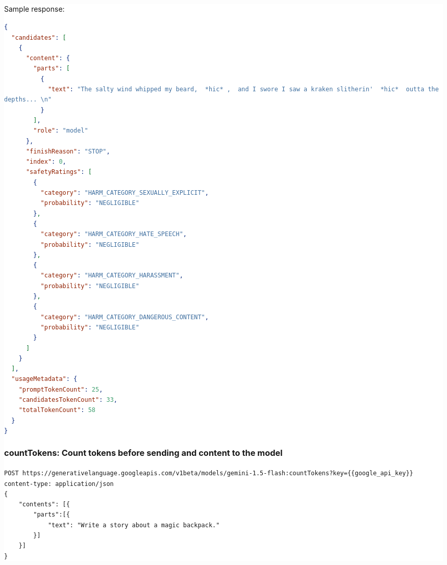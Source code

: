 
Sample response:

```json
{
  "candidates": [
    {
      "content": {
        "parts": [
          {
            "text": "The salty wind whipped my beard,  *hic* ,  and I swore I saw a kraken slitherin'  *hic*  outta the depths... \n"
          }
        ],
        "role": "model"
      },
      "finishReason": "STOP",
      "index": 0,
      "safetyRatings": [
        {
          "category": "HARM_CATEGORY_SEXUALLY_EXPLICIT",
          "probability": "NEGLIGIBLE"
        },
        {
          "category": "HARM_CATEGORY_HATE_SPEECH",
          "probability": "NEGLIGIBLE"
        },
        {
          "category": "HARM_CATEGORY_HARASSMENT",
          "probability": "NEGLIGIBLE"
        },
        {
          "category": "HARM_CATEGORY_DANGEROUS_CONTENT",
          "probability": "NEGLIGIBLE"
        }
      ]
    }
  ],
  "usageMetadata": {
    "promptTokenCount": 25,
    "candidatesTokenCount": 33,
    "totalTokenCount": 58
  }
}
```

### countTokens: Count tokens before sending and content to the model

```http
POST https://generativelanguage.googleapis.com/v1beta/models/gemini-1.5-flash:countTokens?key={{google_api_key}}
content-type: application/json
{
    "contents": [{
        "parts":[{
            "text": "Write a story about a magic backpack."
        }]
    }]
}
```
